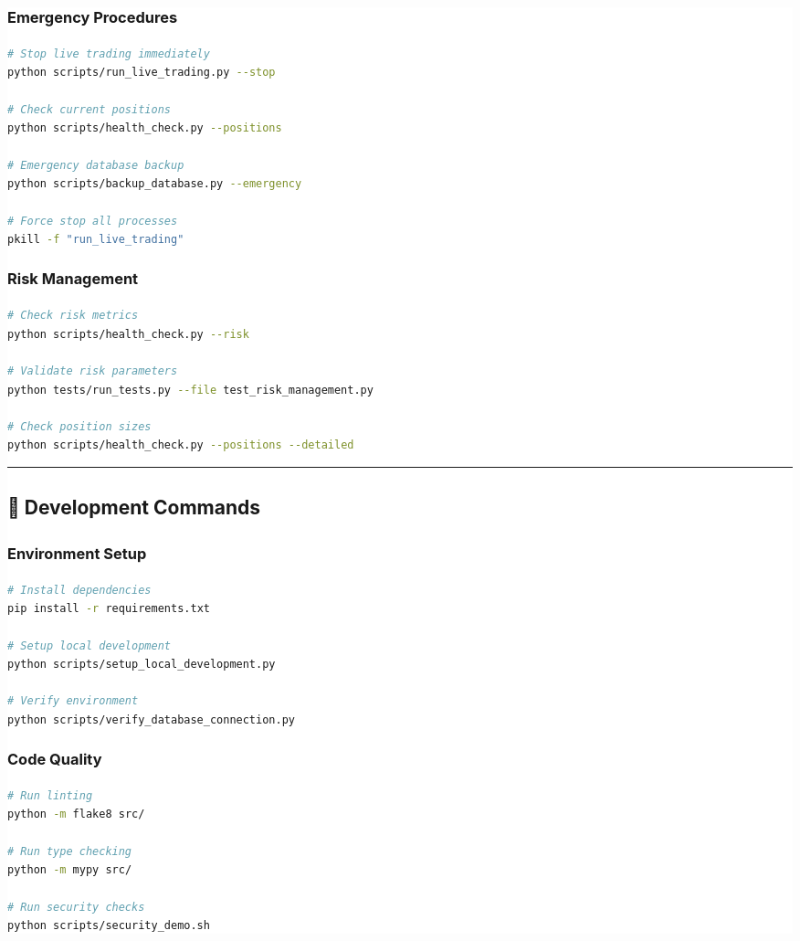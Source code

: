 ### **Emergency Procedures**
```bash
# Stop live trading immediately
python scripts/run_live_trading.py --stop

# Check current positions
python scripts/health_check.py --positions

# Emergency database backup
python scripts/backup_database.py --emergency

# Force stop all processes
pkill -f "run_live_trading"
```

### **Risk Management**
```bash
# Check risk metrics
python scripts/health_check.py --risk

# Validate risk parameters
python tests/run_tests.py --file test_risk_management.py

# Check position sizes
python scripts/health_check.py --positions --detailed
```

---

## 🔧 Development Commands

### **Environment Setup**
```bash
# Install dependencies
pip install -r requirements.txt

# Setup local development
python scripts/setup_local_development.py

# Verify environment
python scripts/verify_database_connection.py
```

### **Code Quality**
```bash
# Run linting
python -m flake8 src/

# Run type checking
python -m mypy src/

# Run security checks
python scripts/security_demo.sh
```
